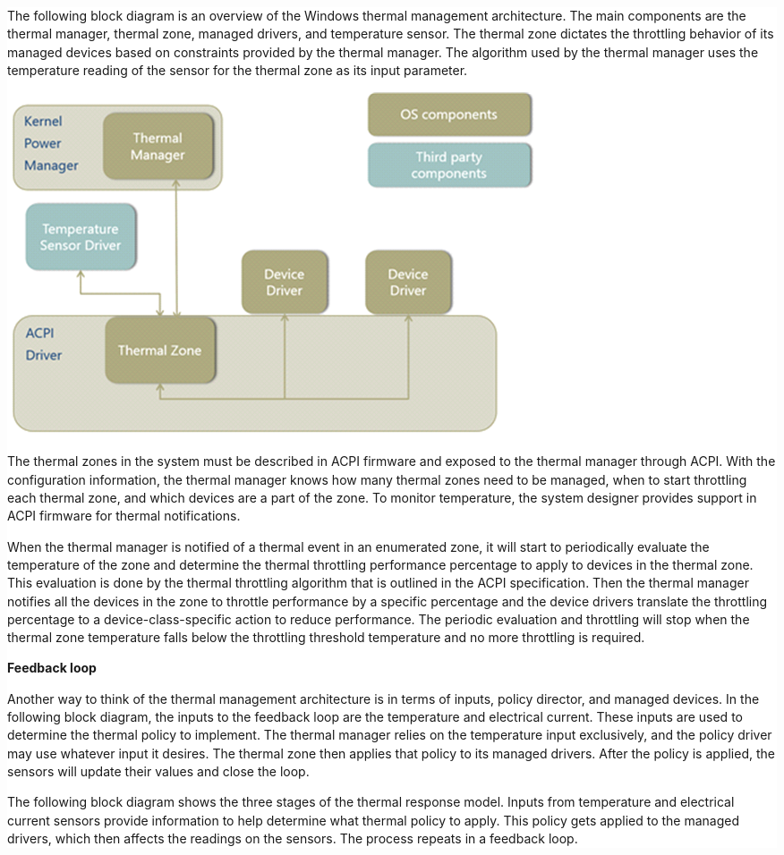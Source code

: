 The following block diagram is an overview of the Windows thermal management architecture. The main components are the thermal manager, thermal zone, managed drivers, and temperature sensor. The thermal zone dictates the throttling behavior of its managed devices based on constraints provided by the thermal manager. The algorithm used by the thermal manager uses the temperature reading of the sensor for the thermal zone as its input parameter.

![overview of windows thermal management architecture](../images/thermal-guide3.png)

The thermal zones in the system must be described in ACPI firmware and exposed to the thermal manager through ACPI. With the configuration information, the thermal manager knows how many thermal zones need to be managed, when to start throttling each thermal zone, and which devices are a part of the zone. To monitor temperature, the system designer provides support in ACPI firmware for thermal notifications.

When the thermal manager is notified of a thermal event in an enumerated zone, it will start to periodically evaluate the temperature of the zone and determine the thermal throttling performance percentage to apply to devices in the thermal zone. This evaluation is done by the thermal throttling algorithm that is outlined in the ACPI specification. Then the thermal manager notifies all the devices in the zone to throttle performance by a specific percentage and the device drivers translate the throttling percentage to a device-class-specific action to reduce performance. The periodic evaluation and throttling will stop when the thermal zone temperature falls below the throttling threshold temperature and no more throttling is required.

**Feedback loop**

Another way to think of the thermal management architecture is in terms of inputs, policy director, and managed devices. In the following block diagram, the inputs to the feedback loop are the temperature and electrical current. These inputs are used to determine the thermal policy to implement. The thermal manager relies on the temperature input exclusively, and the policy driver may use whatever input it desires. The thermal zone then applies that policy to its managed drivers. After the policy is applied, the sensors will update their values and close the loop.

The following block diagram shows the three stages of the thermal response model. Inputs from temperature and electrical current sensors provide information to help determine what thermal policy to apply. This policy gets applied to the managed drivers, which then affects the readings on the sensors. The process repeats in a feedback loop.
